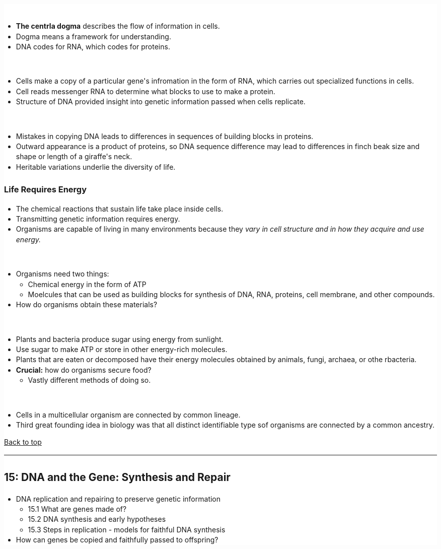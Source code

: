 <br>

- **The centrla dogma** describes the flow of information in cells.
- Dogma means a framework for understanding.
- DNA codes for RNA, which codes for proteins.

<br>

- Cells make a copy of a particular gene's infromation in the form of RNA, which carries out specialized functions in cells.
- Cell reads messenger RNA to determine what blocks to use to make a protein.
- Structure of DNA provided insight into genetic information passed when cells replicate.

<br>

- Mistakes in copying DNA leads to differences in sequences of building blocks in proteins.
- Outward appearance is a product of proteins, so DNA sequence difference may lead to differences in finch beak size and shape or length of a giraffe's neck.
- Heritable variations underlie the diversity of life.

### Life Requires Energy
- The chemical reactions that sustain life take place inside cells.
- Transmitting genetic information requires energy.
- Organisms are capable of living in many environments because they *vary in cell structure and in how they acquire and use energy.*

<br>

- Organisms need two things:
  - Chemical energy in the form of ATP
  - Moelcules that can be used as building blocks for synthesis of DNA, RNA, proteins, cell membrane, and other compounds.
- How do organisms obtain these materials?

<br>

- Plants and bacteria produce sugar using energy from sunlight.
- Use sugar to make ATP or store in other energy-rich molecules.
- Plants that are eaten or decomposed have their energy molecules obtained by animals, fungi, archaea, or othe rbacteria.
- **Crucial:** how do organisms secure food?
  - Vastly different methods of doing so.

<br>

- Cells in a multicellular organism are connected by common lineage.
- Third great founding idea in biology was that all distinct identifiable type sof organisms are connected by a common ancestry.

[Back to top](#)

---

## 15: DNA and the Gene: Synthesis and Repair
- DNA replication and repairing to preserve genetic information
  - 15.1 What are genes made of?
  - 15.2 DNA synthesis and early hypotheses
  - 15.3 Steps in replication - models for faithful DNA synthesis
- How can genes be copied and faithfully passed to offspring?

